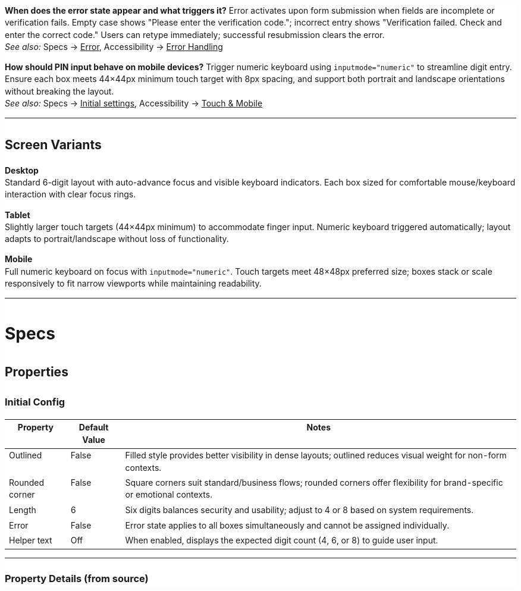 **When does the error state appear and what triggers it?**
Error activates upon form submission when fields are incomplete or verification fails. Empty case shows "Please enter the verification code."; incorrect entry shows "Verification failed. Check and enter the correct code." Users can retype immediately; successful resubmission clears the error.  
*See also:* Specs → [Error](#error), Accessibility → [Error Handling](#error-handling)

**How should PIN input behave on mobile devices?**
Trigger numeric keyboard using `inputmode="numeric"` to streamline digit entry. Ensure each box meets 44×44px minimum touch target with 8px spacing, and support both portrait and landscape orientations without breaking the layout.  
*See also:* Specs → [Initial settings](#initial-settings), Accessibility → [Touch & Mobile](#touch--mobile)

---

## Screen Variants

**Desktop**  
Standard 6-digit layout with auto-advance focus and visible keyboard indicators. Each box sized for comfortable mouse/keyboard interaction with clear focus rings.

**Tablet**  
Slightly larger touch targets (44×44px minimum) to accommodate finger input. Numeric keyboard triggered automatically; layout adapts to portrait/landscape without loss of functionality.

**Mobile**  
Full numeric keyboard on focus with `inputmode="numeric"`. Touch targets meet 48×48px preferred size; boxes stack or scale responsively to fit narrow viewports while maintaining readability.

---

# Specs

## Properties

### Initial Config

| Property | Default Value | Notes |
|----------|---------------|-------|
| Outlined | False | Filled style provides better visibility in dense layouts; outlined reduces visual weight for non-form contexts. |
| Rounded corner | False | Square corners suit standard/business flows; rounded corners offer flexibility for brand-specific or emotional contexts. |
| Length | 6 | Six digits balances security and usability; adjust to 4 or 8 based on system requirements. |
| Error | False | Error state applies to all boxes simultaneously and cannot be assigned individually. |
| Helper text | Off | When enabled, displays the expected digit count (4, 6, or 8) to guide user input. |

---

### Property Details (from source)
